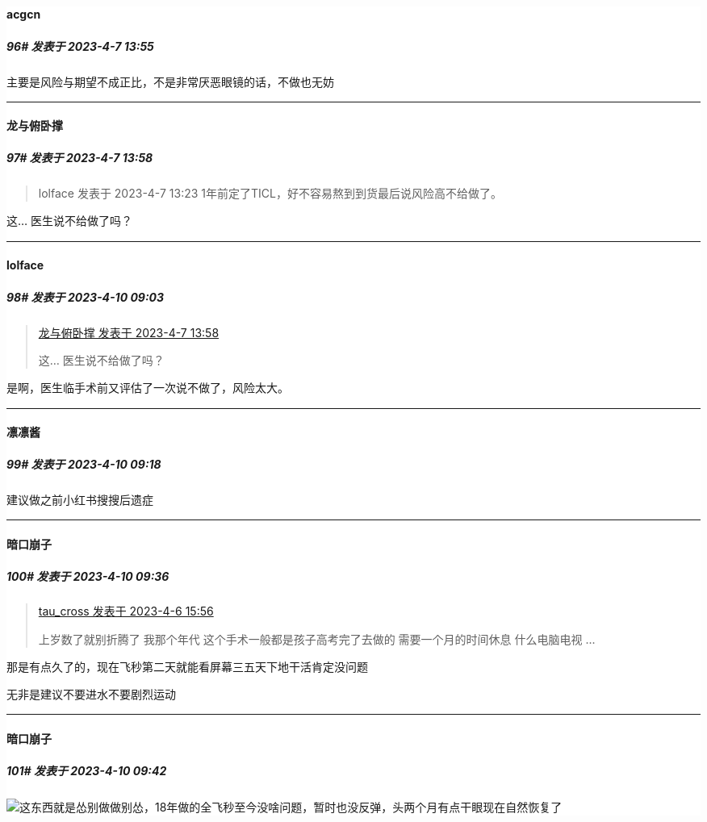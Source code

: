 ####  acgcn  
##### 96#       发表于 2023-4-7 13:55

主要是风险与期望不成正比，不是非常厌恶眼镜的话，不做也无妨

*****

####  龙与俯卧撑  
##### 97#       发表于 2023-4-7 13:58

<blockquote>lolface 发表于 2023-4-7 13:23
1年前定了TICL，好不容易熬到到货最后说风险高不给做了。</blockquote>
这… 医生说不给做了吗？


*****

####  lolface  
##### 98#       发表于 2023-4-10 09:03

<blockquote><a href="httphttps://bbs.saraba1st.com/2b/forum.php?mod=redirect&amp;goto=findpost&amp;pid=60363532&amp;ptid=2127415" target="_blank">龙与俯卧撑 发表于 2023-4-7 13:58</a>

这… 医生说不给做了吗？</blockquote>
是啊，医生临手术前又评估了一次说不做了，风险太大。


*****

####  凛凛酱  
##### 99#       发表于 2023-4-10 09:18

建议做之前小红书搜搜后遗症


*****

####  暗口崩子  
##### 100#       发表于 2023-4-10 09:36

<blockquote><a href="httphttps://bbs.saraba1st.com/2b/forum.php?mod=redirect&amp;goto=findpost&amp;pid=60353566&amp;ptid=2127415" target="_blank">tau_cross 发表于 2023-4-6 15:56</a>

上岁数了就别折腾了 我那个年代 这个手术一般都是孩子高考完了去做的 需要一个月的时间休息 什么电脑电视 ...</blockquote>
那是有点久了的，现在飞秒第二天就能看屏幕三五天下地干活肯定没问题

无非是建议不要进水不要剧烈运动


*****

####  暗口崩子  
##### 101#       发表于 2023-4-10 09:42

<img src="https://static.saraba1st.com/image/smiley/face2017/037.png" referrerpolicy="no-referrer">这东西就是怂别做做别怂，18年做的全飞秒至今没啥问题，暂时也没反弹，头两个月有点干眼现在自然恢复了
